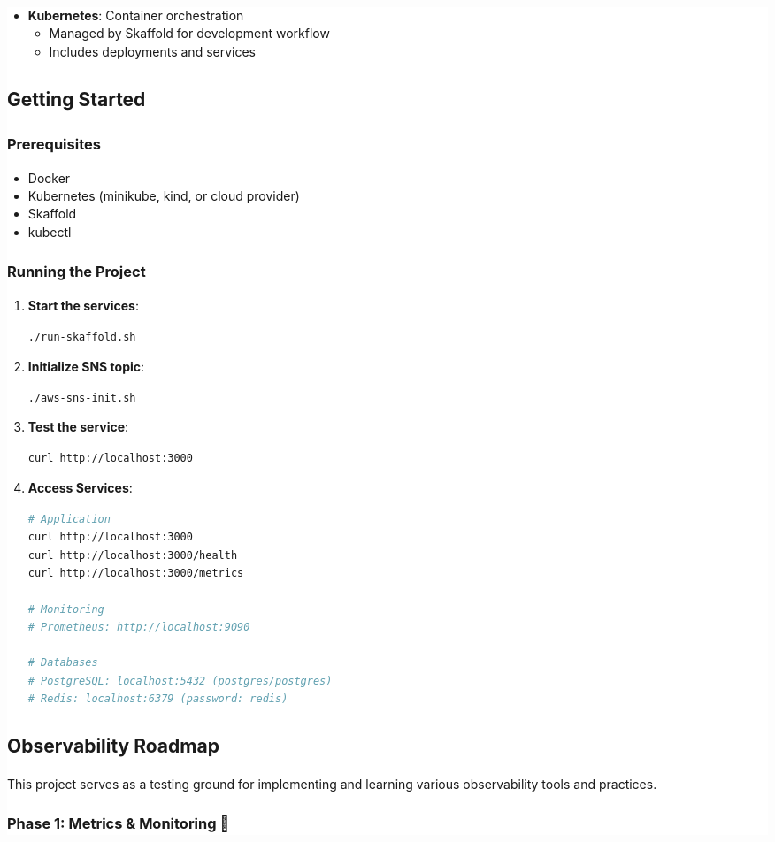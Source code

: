 - **Kubernetes**: Container orchestration
  - Managed by Skaffold for development workflow
  - Includes deployments and services

## Getting Started

### Prerequisites

- Docker
- Kubernetes (minikube, kind, or cloud provider)
- Skaffold
- kubectl

### Running the Project

1. **Start the services**:

   ```bash
   ./run-skaffold.sh
   ```

2. **Initialize SNS topic**:

   ```bash
   ./aws-sns-init.sh
   ```

3. **Test the service**:

   ```bash
   curl http://localhost:3000
   ```

4. **Access Services**:

   ```bash
   # Application
   curl http://localhost:3000
   curl http://localhost:3000/health
   curl http://localhost:3000/metrics

   # Monitoring
   # Prometheus: http://localhost:9090

   # Databases
   # PostgreSQL: localhost:5432 (postgres/postgres)
   # Redis: localhost:6379 (password: redis)
   ```

## Observability Roadmap

This project serves as a testing ground for implementing and learning various observability tools and practices.

### Phase 1: Metrics & Monitoring 🎯
